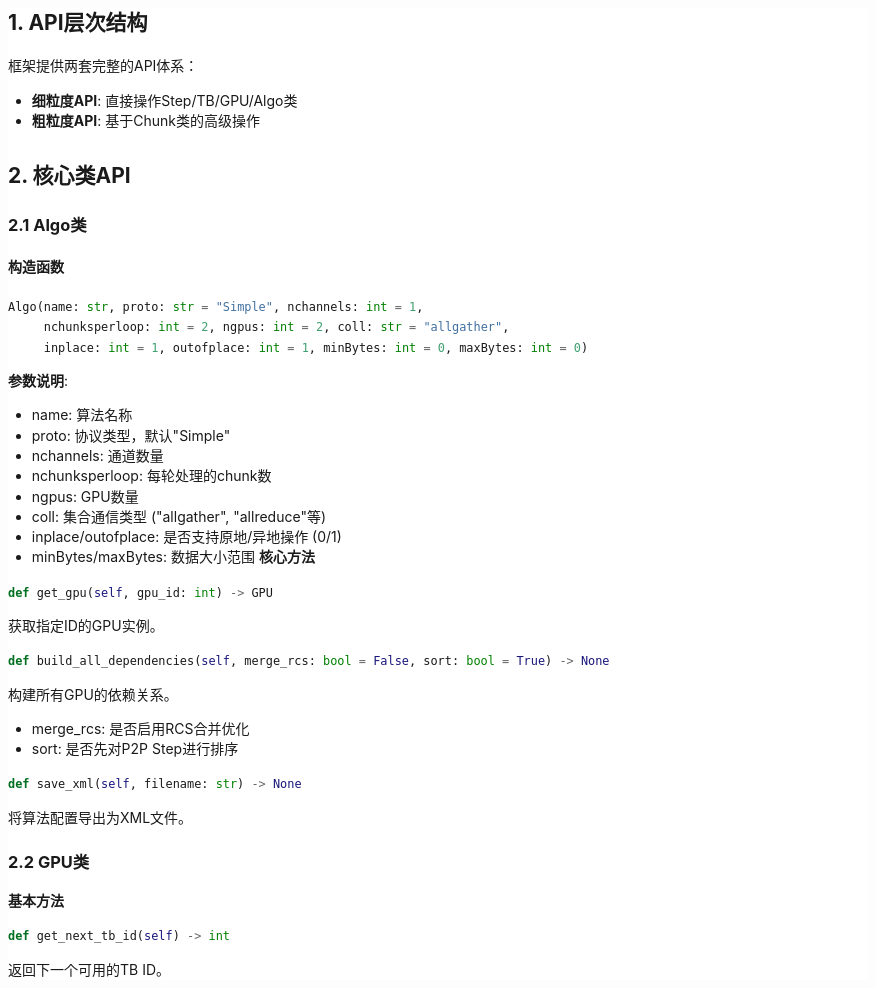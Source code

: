 ## 1. API层次结构

框架提供两套完整的API体系：
- **细粒度API**: 直接操作Step/TB/GPU/Algo类
- **粗粒度API**: 基于Chunk类的高级操作

## 2. 核心类API

### 2.1 Algo类

#### 构造函数
```python
Algo(name: str, proto: str = "Simple", nchannels: int = 1, 
     nchunksperloop: int = 2, ngpus: int = 2, coll: str = "allgather",
     inplace: int = 1, outofplace: int = 1, minBytes: int = 0, maxBytes: int = 0)
```
**参数说明**:

- name: 算法名称
- proto: 协议类型，默认"Simple"
- nchannels: 通道数量
- nchunksperloop: 每轮处理的chunk数
- ngpus: GPU数量
- coll: 集合通信类型 ("allgather", "allreduce"等)
- inplace/outofplace: 是否支持原地/异地操作 (0/1)
- minBytes/maxBytes: 数据大小范围
**核心方法**

``` python
def get_gpu(self, gpu_id: int) -> GPU
```

获取指定ID的GPU实例。

``` python
def build_all_dependencies(self, merge_rcs: bool = False, sort: bool = True) -> None
```

构建所有GPU的依赖关系。

- merge_rcs: 是否启用RCS合并优化
- sort: 是否先对P2P Step进行排序
``` python
def save_xml(self, filename: str) -> None
```
将算法配置导出为XML文件。

### 2.2 GPU类
**基本方法**
``` python
def get_next_tb_id(self) -> int
```

返回下一个可用的TB ID。

